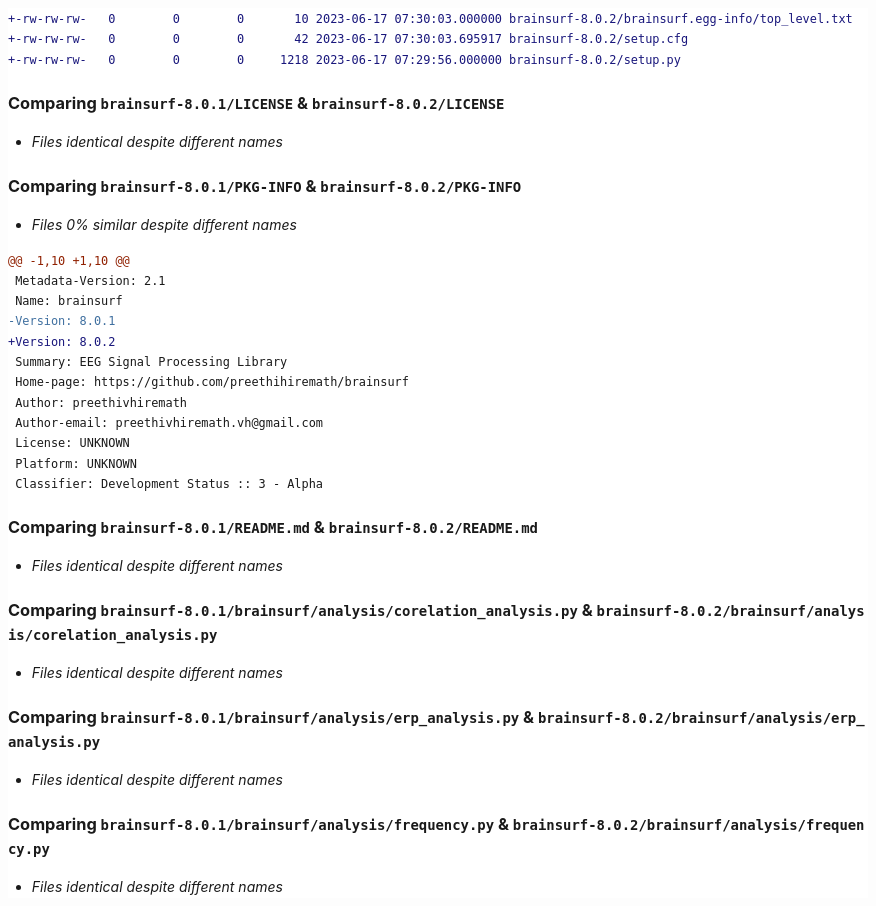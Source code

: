 ```diff
+-rw-rw-rw-   0        0        0       10 2023-06-17 07:30:03.000000 brainsurf-8.0.2/brainsurf.egg-info/top_level.txt
+-rw-rw-rw-   0        0        0       42 2023-06-17 07:30:03.695917 brainsurf-8.0.2/setup.cfg
+-rw-rw-rw-   0        0        0     1218 2023-06-17 07:29:56.000000 brainsurf-8.0.2/setup.py
```

### Comparing `brainsurf-8.0.1/LICENSE` & `brainsurf-8.0.2/LICENSE`

 * *Files identical despite different names*

### Comparing `brainsurf-8.0.1/PKG-INFO` & `brainsurf-8.0.2/PKG-INFO`

 * *Files 0% similar despite different names*

```diff
@@ -1,10 +1,10 @@
 Metadata-Version: 2.1
 Name: brainsurf
-Version: 8.0.1
+Version: 8.0.2
 Summary: EEG Signal Processing Library
 Home-page: https://github.com/preethihiremath/brainsurf
 Author: preethivhiremath
 Author-email: preethivhiremath.vh@gmail.com
 License: UNKNOWN
 Platform: UNKNOWN
 Classifier: Development Status :: 3 - Alpha
```

### Comparing `brainsurf-8.0.1/README.md` & `brainsurf-8.0.2/README.md`

 * *Files identical despite different names*

### Comparing `brainsurf-8.0.1/brainsurf/analysis/corelation_analysis.py` & `brainsurf-8.0.2/brainsurf/analysis/corelation_analysis.py`

 * *Files identical despite different names*

### Comparing `brainsurf-8.0.1/brainsurf/analysis/erp_analysis.py` & `brainsurf-8.0.2/brainsurf/analysis/erp_analysis.py`

 * *Files identical despite different names*

### Comparing `brainsurf-8.0.1/brainsurf/analysis/frequency.py` & `brainsurf-8.0.2/brainsurf/analysis/frequency.py`

 * *Files identical despite different names*
